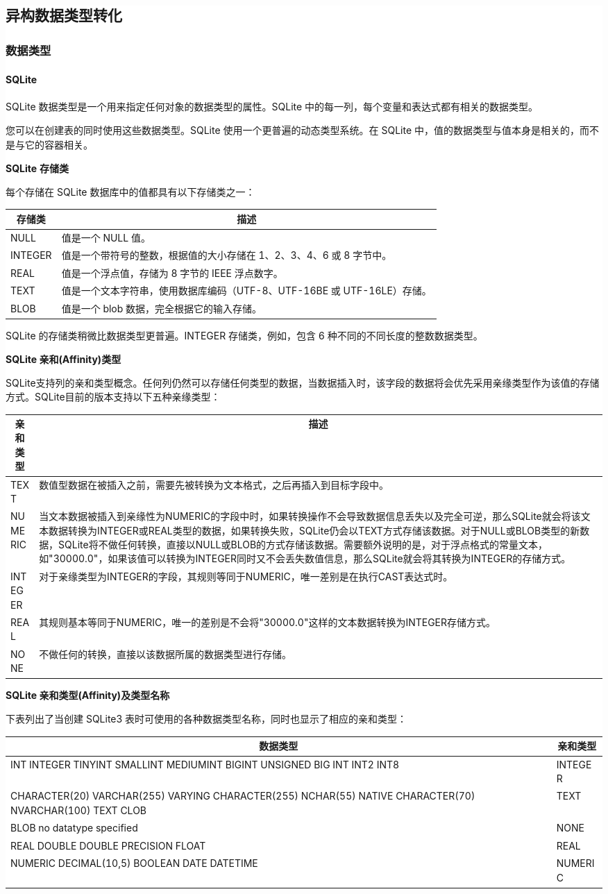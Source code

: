 

## 异构数据类型转化

### 数据类型

#### SQLite

SQLite 数据类型是一个用来指定任何对象的数据类型的属性。SQLite 中的每一列，每个变量和表达式都有相关的数据类型。

您可以在创建表的同时使用这些数据类型。SQLite 使用一个更普遍的动态类型系统。在 SQLite 中，值的数据类型与值本身是相关的，而不是与它的容器相关。



**SQLite** **存储类**

每个存储在 SQLite 数据库中的值都具有以下存储类之一：

| 存储类  | 描述                                                         |
| ------- | ------------------------------------------------------------ |
| NULL    | 值是一个 NULL 值。                                           |
| INTEGER | 值是一个带符号的整数，根据值的大小存储在 1、2、3、4、6 或 8 字节中。 |
| REAL    | 值是一个浮点值，存储为 8 字节的 IEEE 浮点数字。              |
| TEXT    | 值是一个文本字符串，使用数据库编码（UTF-8、UTF-16BE 或 UTF-16LE）存储。 |
| BLOB    | 值是一个 blob 数据，完全根据它的输入存储。                   |

SQLite 的存储类稍微比数据类型更普遍。INTEGER 存储类，例如，包含 6 种不同的不同长度的整数数据类型。



**SQLite 亲和(Affinity)类型**

SQLite支持列的亲和类型概念。任何列仍然可以存储任何类型的数据，当数据插入时，该字段的数据将会优先采用亲缘类型作为该值的存储方式。SQLite目前的版本支持以下五种亲缘类型：

| 亲和类型 | 描述                                                         |
| -------- | ------------------------------------------------------------ |
| TEXT     | 数值型数据在被插入之前，需要先被转换为文本格式，之后再插入到目标字段中。 |
| NUMERIC  | 当文本数据被插入到亲缘性为NUMERIC的字段中时，如果转换操作不会导致数据信息丢失以及完全可逆，那么SQLite就会将该文本数据转换为INTEGER或REAL类型的数据，如果转换失败，SQLite仍会以TEXT方式存储该数据。对于NULL或BLOB类型的新数据，SQLite将不做任何转换，直接以NULL或BLOB的方式存储该数据。需要额外说明的是，对于浮点格式的常量文本，如"30000.0"，如果该值可以转换为INTEGER同时又不会丢失数值信息，那么SQLite就会将其转换为INTEGER的存储方式。 |
| INTEGER  | 对于亲缘类型为INTEGER的字段，其规则等同于NUMERIC，唯一差别是在执行CAST表达式时。 |
| REAL     | 其规则基本等同于NUMERIC，唯一的差别是不会将"30000.0"这样的文本数据转换为INTEGER存储方式。 |
| NONE     | 不做任何的转换，直接以该数据所属的数据类型进行存储。         |



**SQLite 亲和类型(Affinity)及类型名称**

下表列出了当创建 SQLite3 表时可使用的各种数据类型名称，同时也显示了相应的亲和类型：

| 数据类型                                                     | 亲和类型 |
| ------------------------------------------------------------ | -------- |
| INT 		INTEGER 		TINYINT 		SMALLINT 		MEDIUMINT 		BIGINT 		UNSIGNED 		BIG INT 		INT2 		INT8 | INTEGER  |
| CHARACTER(20) 		VARCHAR(255) 		VARYING 		CHARACTER(255) 		NCHAR(55) 		NATIVE 		CHARACTER(70) 		NVARCHAR(100) 		TEXT 		CLOB | TEXT     |
| BLOB 		no 		datatype specified                   | NONE     |
| REAL 		DOUBLE 		DOUBLE 		PRECISION 		FLOAT | REAL     |
| NUMERIC 		DECIMAL(10,5) 		BOOLEAN 		DATE 		DATETIME | NUMERIC  |

